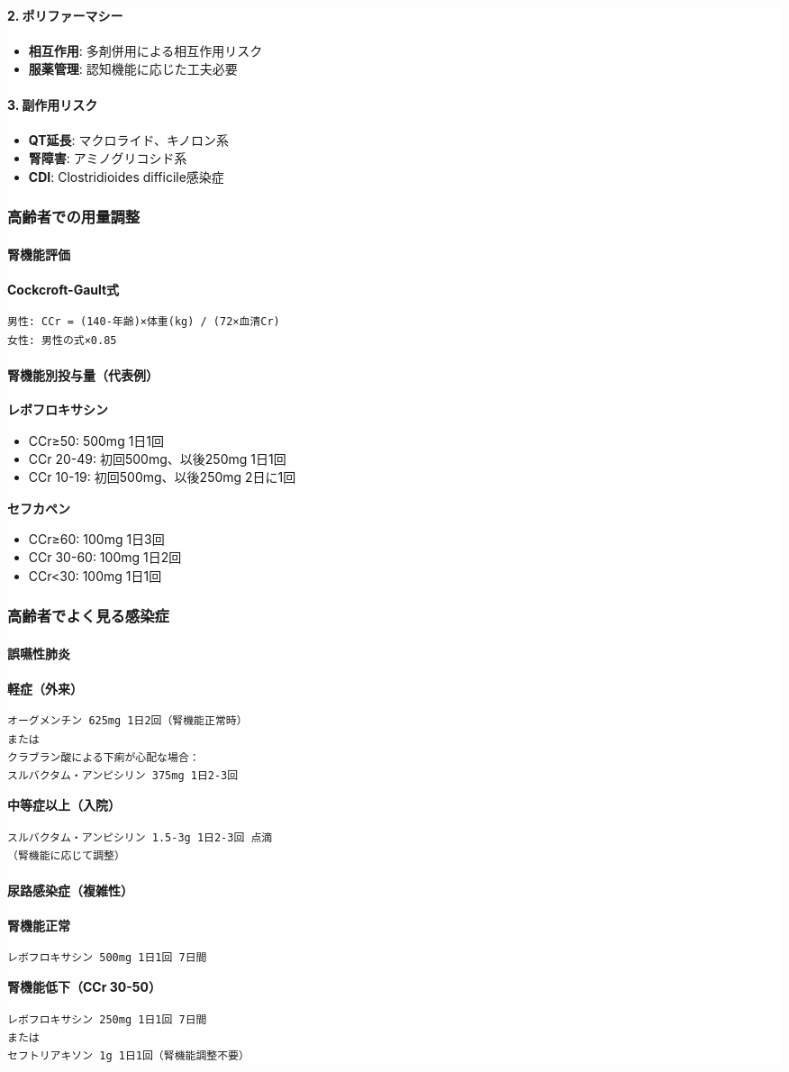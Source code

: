 #### 2. ポリファーマシー
- **相互作用**: 多剤併用による相互作用リスク
- **服薬管理**: 認知機能に応じた工夫必要

#### 3. 副作用リスク
- **QT延長**: マクロライド、キノロン系
- **腎障害**: アミノグリコシド系
- **CDI**: Clostridioides difficile感染症

### 高齢者での用量調整

#### 腎機能評価
**Cockcroft-Gault式**
```
男性: CCr = (140-年齢)×体重(kg) / (72×血清Cr)
女性: 男性の式×0.85
```

#### 腎機能別投与量（代表例）

**レボフロキサシン**
- CCr≥50: 500mg 1日1回
- CCr 20-49: 初回500mg、以後250mg 1日1回
- CCr 10-19: 初回500mg、以後250mg 2日に1回

**セフカペン**
- CCr≥60: 100mg 1日3回
- CCr 30-60: 100mg 1日2回
- CCr<30: 100mg 1日1回

### 高齢者でよく見る感染症

#### 誤嚥性肺炎
**軽症（外来）**
```
オーグメンチン 625mg 1日2回（腎機能正常時）
または
クラブラン酸による下痢が心配な場合：
スルバクタム・アンピシリン 375mg 1日2-3回
```

**中等症以上（入院）**
```
スルバクタム・アンピシリン 1.5-3g 1日2-3回 点滴
（腎機能に応じて調整）
```

#### 尿路感染症（複雑性）
**腎機能正常**
```
レボフロキサシン 500mg 1日1回 7日間
```

**腎機能低下（CCr 30-50）**
```
レボフロキサシン 250mg 1日1回 7日間
または
セフトリアキソン 1g 1日1回（腎機能調整不要）
```
